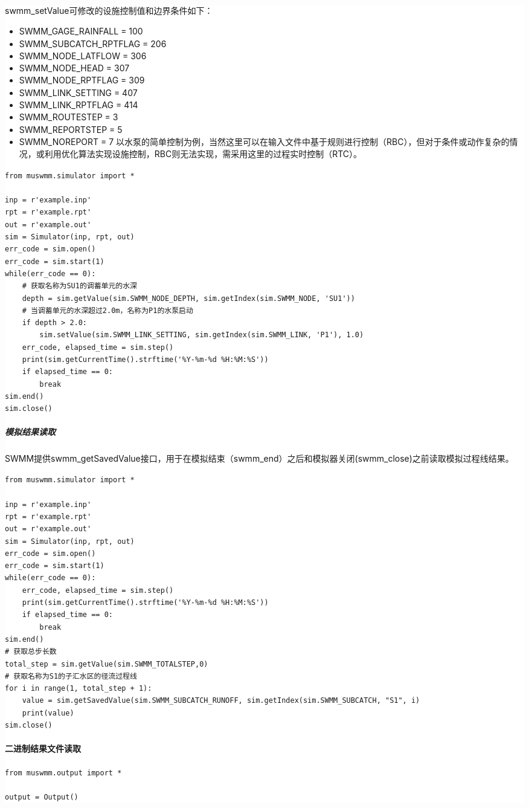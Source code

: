 swmm_setValue可修改的设施控制值和边界条件如下：
- SWMM_GAGE_RAINFALL = 100
- SWMM_SUBCATCH_RPTFLAG = 206
- SWMM_NODE_LATFLOW = 306
- SWMM_NODE_HEAD = 307
- SWMM_NODE_RPTFLAG = 309
- SWMM_LINK_SETTING = 407
- SWMM_LINK_RPTFLAG = 414
- SWMM_ROUTESTEP = 3
- SWMM_REPORTSTEP = 5
- SWMM_NOREPORT = 7
以水泵的简单控制为例，当然这里可以在输入文件中基于规则进行控制（RBC），但对于条件或动作复杂的情况，或利用优化算法实现设施控制，RBC则无法实现，需采用这里的过程实时控制（RTC）。
```
from muswmm.simulator import *

inp = r'example.inp'
rpt = r'example.rpt'
out = r'example.out'
sim = Simulator(inp, rpt, out)
err_code = sim.open()
err_code = sim.start(1)
while(err_code == 0):
    # 获取名称为SU1的调蓄单元的水深
    depth = sim.getValue(sim.SWMM_NODE_DEPTH, sim.getIndex(sim.SWMM_NODE, 'SU1'))
    # 当调蓄单元的水深超过2.0m，名称为P1的水泵启动
    if depth > 2.0:
        sim.setValue(sim.SWMM_LINK_SETTING, sim.getIndex(sim.SWMM_LINK, 'P1'), 1.0)
    err_code, elapsed_time = sim.step()
    print(sim.getCurrentTime().strftime('%Y-%m-%d %H:%M:%S'))
    if elapsed_time == 0:
        break
sim.end()
sim.close()
```
##### 模拟结果读取
SWMM提供swmm_getSavedValue接口，用于在模拟结束（swmm_end）之后和模拟器关闭(swmm_close)之前读取模拟过程线结果。
```
from muswmm.simulator import *

inp = r'example.inp'
rpt = r'example.rpt'
out = r'example.out'
sim = Simulator(inp, rpt, out)
err_code = sim.open()
err_code = sim.start(1)
while(err_code == 0):
    err_code, elapsed_time = sim.step()
    print(sim.getCurrentTime().strftime('%Y-%m-%d %H:%M:%S'))
    if elapsed_time == 0:
        break
sim.end()
# 获取总步长数
total_step = sim.getValue(sim.SWMM_TOTALSTEP,0)
# 获取名称为S1的子汇水区的径流过程线
for i in range(1, total_step + 1):
    value = sim.getSavedValue(sim.SWMM_SUBCATCH_RUNOFF, sim.getIndex(sim.SWMM_SUBCATCH, "S1", i)
    print(value)
sim.close()
```
#### 二进制结果文件读取
```
from muswmm.output import *

output = Output()
```